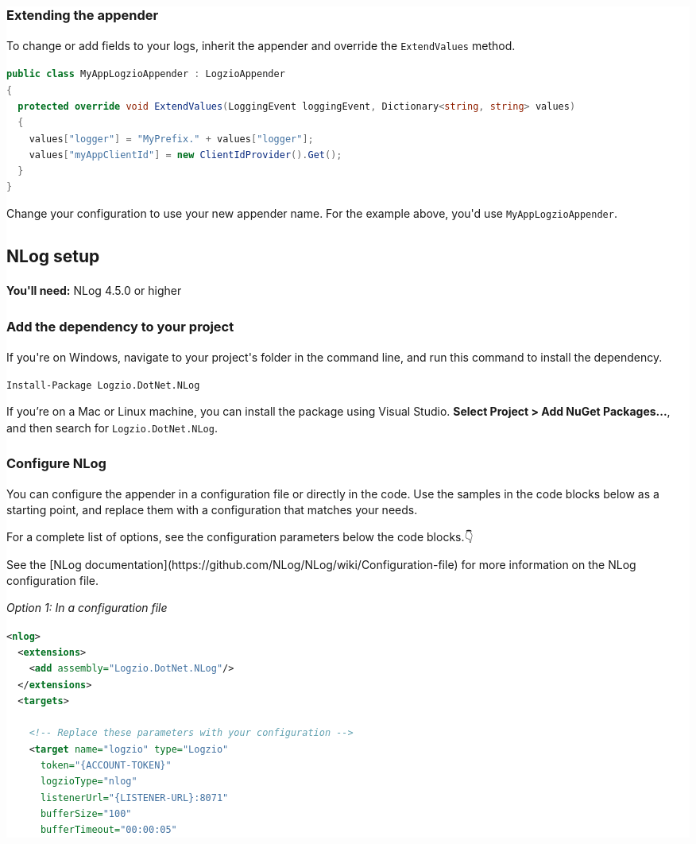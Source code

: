 ### Extending the appender

To change or add fields to your logs, inherit the appender and override the `ExtendValues` method.

```csharp
public class MyAppLogzioAppender : LogzioAppender
{
  protected override void ExtendValues(LoggingEvent loggingEvent, Dictionary<string, string> values)
  {
    values["logger"] = "MyPrefix." + values["logger"];
    values["myAppClientId"] = new ClientIdProvider().Get();
  }
}
```

Change your configuration to use your new appender name.
For the example above, you'd use `MyAppLogzioAppender`.

</div>


<div id="nlog-config">

## NLog setup

**You'll need:** NLog 4.5.0 or higher

### Add the dependency to your project

If you're on Windows, navigate to your project's folder in the command line, and run this command to install the dependency.

```
Install-Package Logzio.DotNet.NLog
```

If you’re on a Mac or Linux machine, you can install the package using Visual Studio. **Select Project > Add NuGet Packages...**, and then search for `Logzio.DotNet.NLog`.

### Configure NLog

You can configure the appender in a configuration file or directly in the code.
Use the samples in the code blocks below as a starting point, and replace them with a configuration that matches your needs.

For a complete list of options, see the configuration parameters below the code blocks.👇

<div class="info-box read">
  See the [NLog documentation](https://github.com/NLog/NLog/wiki/Configuration-file) for more information on the NLog configuration file.
</div>

_Option 1: In a configuration file_

```xml
<nlog>
  <extensions>
    <add assembly="Logzio.DotNet.NLog"/>
  </extensions>
  <targets>

    <!-- Replace these parameters with your configuration -->
    <target name="logzio" type="Logzio"
      token="{ACCOUNT-TOKEN}"
      logzioType="nlog"
      listenerUrl="{LISTENER-URL}:8071"
      bufferSize="100"
      bufferTimeout="00:00:05"
```